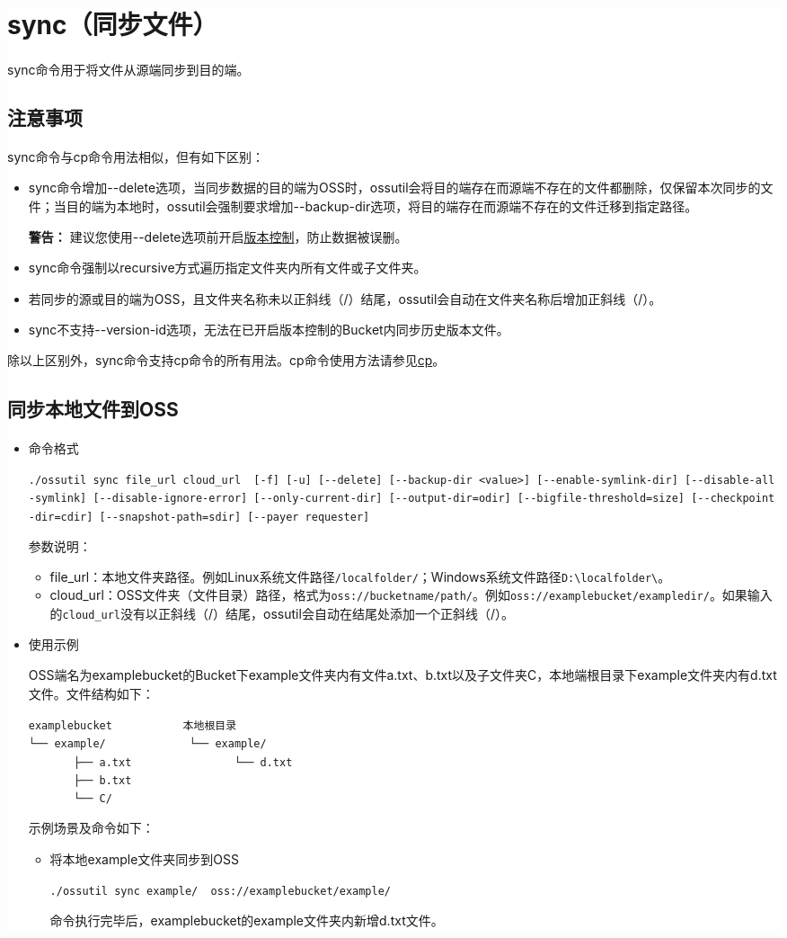 # sync（同步文件）

sync命令用于将文件从源端同步到目的端。

## 注意事项

sync命令与cp命令用法相似，但有如下区别：

-   sync命令增加--delete选项，当同步数据的目的端为OSS时，ossutil会将目的端存在而源端不存在的文件都删除，仅保留本次同步的文件；当目的端为本地时，ossutil会强制要求增加--backup-dir选项，将目的端存在而源端不存在的文件迁移到指定路径。

    **警告：** 建议您使用--delete选项前开启[版本控制](/intl.zh-CN/开发指南/数据安全/版本控制/版本控制介绍.md)，防止数据被误删。

-   sync命令强制以recursive方式遍历指定文件夹内所有文件或子文件夹。
-   若同步的源或目的端为OSS，且文件夹名称未以正斜线（/）结尾，ossutil会自动在文件夹名称后增加正斜线（/）。
-   sync不支持--version-id选项，无法在已开启版本控制的Bucket内同步历史版本文件。

除以上区别外，sync命令支持cp命令的所有用法。cp命令使用方法请参见[cp](/intl.zh-CN/常用工具/命令行工具ossutil/常用命令/cp/简介.md)。

## 同步本地文件到OSS

-   命令格式

    ```
    ./ossutil sync file_url cloud_url  [-f] [-u] [--delete] [--backup-dir <value>] [--enable-symlink-dir] [--disable-all-symlink] [--disable-ignore-error] [--only-current-dir] [--output-dir=odir] [--bigfile-threshold=size] [--checkpoint-dir=cdir] [--snapshot-path=sdir] [--payer requester]
    ```

    参数说明：

    -   file\_url：本地文件夹路径。例如Linux系统文件路径`/localfolder/`；Windows系统文件路径`D:\localfolder\`。
    -   cloud\_url：OSS文件夹（文件目录）路径，格式为`oss://bucketname/path/`。例如`oss://examplebucket/exampledir/`。如果输入的`cloud_url`没有以正斜线（/）结尾，ossutil会自动在结尾处添加一个正斜线（/）。
-   使用示例

    OSS端名为examplebucket的Bucket下example文件夹内有文件a.txt、b.txt以及子文件夹C，本地端根目录下example文件夹内有d.txt文件。文件结构如下：

    ```
    examplebucket           本地根目录
    └── example/             └── example/
           ├── a.txt                └── d.txt
           ├── b.txt
           └── C/
    ```

    示例场景及命令如下：

    -   将本地example文件夹同步到OSS

        ```
        ./ossutil sync example/  oss://examplebucket/example/
        ```

        命令执行完毕后，examplebucket的example文件夹内新增d.txt文件。
